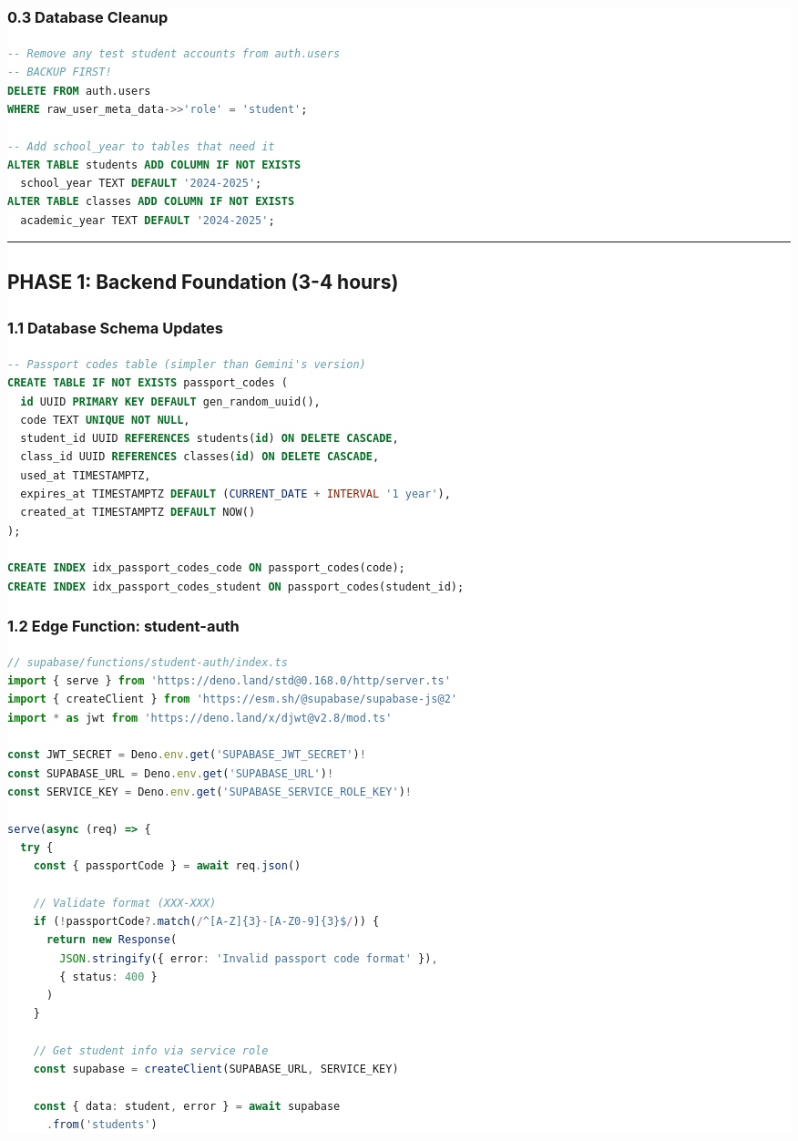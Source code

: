 ### 0.3 Database Cleanup
```sql
-- Remove any test student accounts from auth.users
-- BACKUP FIRST!
DELETE FROM auth.users 
WHERE raw_user_meta_data->>'role' = 'student';

-- Add school_year to tables that need it
ALTER TABLE students ADD COLUMN IF NOT EXISTS 
  school_year TEXT DEFAULT '2024-2025';
ALTER TABLE classes ADD COLUMN IF NOT EXISTS 
  academic_year TEXT DEFAULT '2024-2025';
```

---

## PHASE 1: Backend Foundation (3-4 hours)

### 1.1 Database Schema Updates
```sql
-- Passport codes table (simpler than Gemini's version)
CREATE TABLE IF NOT EXISTS passport_codes (
  id UUID PRIMARY KEY DEFAULT gen_random_uuid(),
  code TEXT UNIQUE NOT NULL,
  student_id UUID REFERENCES students(id) ON DELETE CASCADE,
  class_id UUID REFERENCES classes(id) ON DELETE CASCADE,
  used_at TIMESTAMPTZ,
  expires_at TIMESTAMPTZ DEFAULT (CURRENT_DATE + INTERVAL '1 year'),
  created_at TIMESTAMPTZ DEFAULT NOW()
);

CREATE INDEX idx_passport_codes_code ON passport_codes(code);
CREATE INDEX idx_passport_codes_student ON passport_codes(student_id);
```

### 1.2 Edge Function: student-auth
```typescript
// supabase/functions/student-auth/index.ts
import { serve } from 'https://deno.land/std@0.168.0/http/server.ts'
import { createClient } from 'https://esm.sh/@supabase/supabase-js@2'
import * as jwt from 'https://deno.land/x/djwt@v2.8/mod.ts'

const JWT_SECRET = Deno.env.get('SUPABASE_JWT_SECRET')!
const SUPABASE_URL = Deno.env.get('SUPABASE_URL')!
const SERVICE_KEY = Deno.env.get('SUPABASE_SERVICE_ROLE_KEY')!

serve(async (req) => {
  try {
    const { passportCode } = await req.json()
    
    // Validate format (XXX-XXX)
    if (!passportCode?.match(/^[A-Z]{3}-[A-Z0-9]{3}$/)) {
      return new Response(
        JSON.stringify({ error: 'Invalid passport code format' }), 
        { status: 400 }
      )
    }

    // Get student info via service role
    const supabase = createClient(SUPABASE_URL, SERVICE_KEY)
    
    const { data: student, error } = await supabase
      .from('students')
```